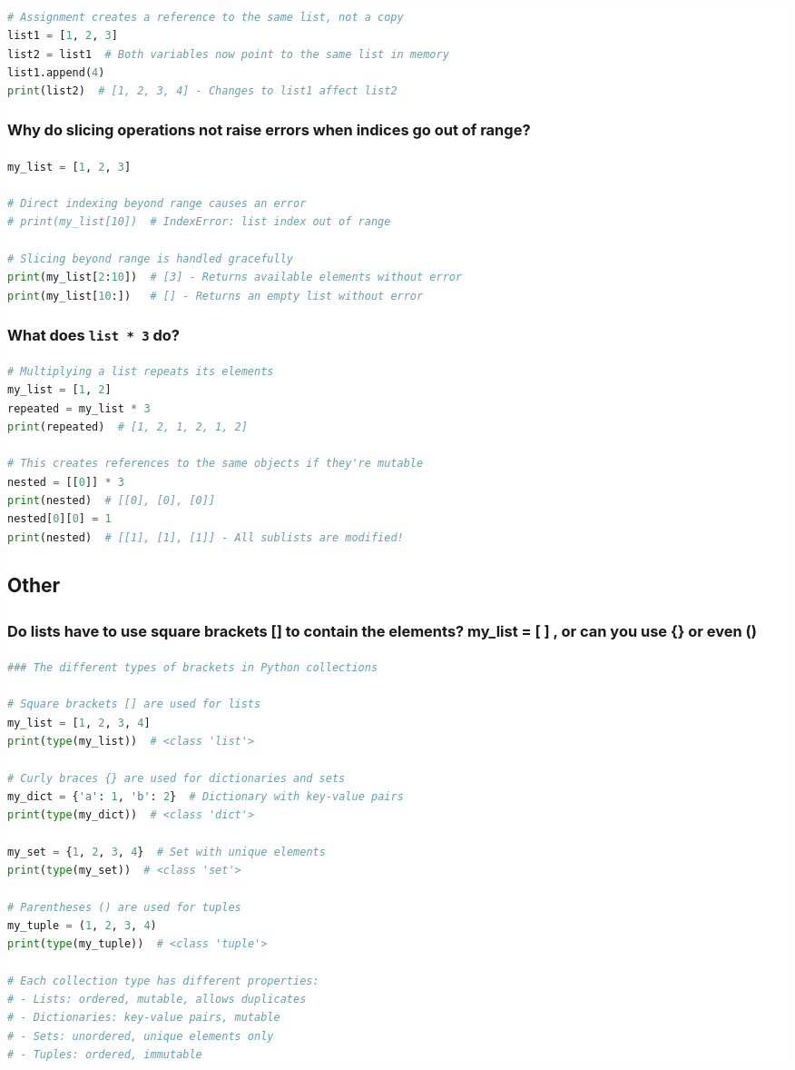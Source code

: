 ```python
# Assignment creates a reference to the same list, not a copy
list1 = [1, 2, 3]
list2 = list1  # Both variables now point to the same list in memory
list1.append(4)
print(list2)  # [1, 2, 3, 4] - Changes to list1 affect list2
```

### Why do slicing operations not raise errors when indices go out of range?

```python
my_list = [1, 2, 3]

# Direct indexing beyond range causes an error
# print(my_list[10])  # IndexError: list index out of range

# Slicing beyond range is handled gracefully
print(my_list[2:10])  # [3] - Returns available elements without error
print(my_list[10:])   # [] - Returns an empty list without error
```

### What does `list * 3` do?

```python
# Multiplying a list repeats its elements
my_list = [1, 2]
repeated = my_list * 3
print(repeated)  # [1, 2, 1, 2, 1, 2]

# This creates references to the same objects if they're mutable
nested = [[0]] * 3
print(nested)  # [[0], [0], [0]]
nested[0][0] = 1
print(nested)  # [[1], [1], [1]] - All sublists are modified!
```

## Other

### Do lists have to use square brackets [] to contain the elements? my_list = [   ]  , or can you use {} or even ()

```python
### The different types of brackets in Python collections

# Square brackets [] are used for lists
my_list = [1, 2, 3, 4]
print(type(my_list))  # <class 'list'>

# Curly braces {} are used for dictionaries and sets
my_dict = {'a': 1, 'b': 2}  # Dictionary with key-value pairs
print(type(my_dict))  # <class 'dict'>

my_set = {1, 2, 3, 4}  # Set with unique elements
print(type(my_set))  # <class 'set'>

# Parentheses () are used for tuples
my_tuple = (1, 2, 3, 4)
print(type(my_tuple))  # <class 'tuple'>

# Each collection type has different properties:
# - Lists: ordered, mutable, allows duplicates
# - Dictionaries: key-value pairs, mutable
# - Sets: unordered, unique elements only
# - Tuples: ordered, immutable
```